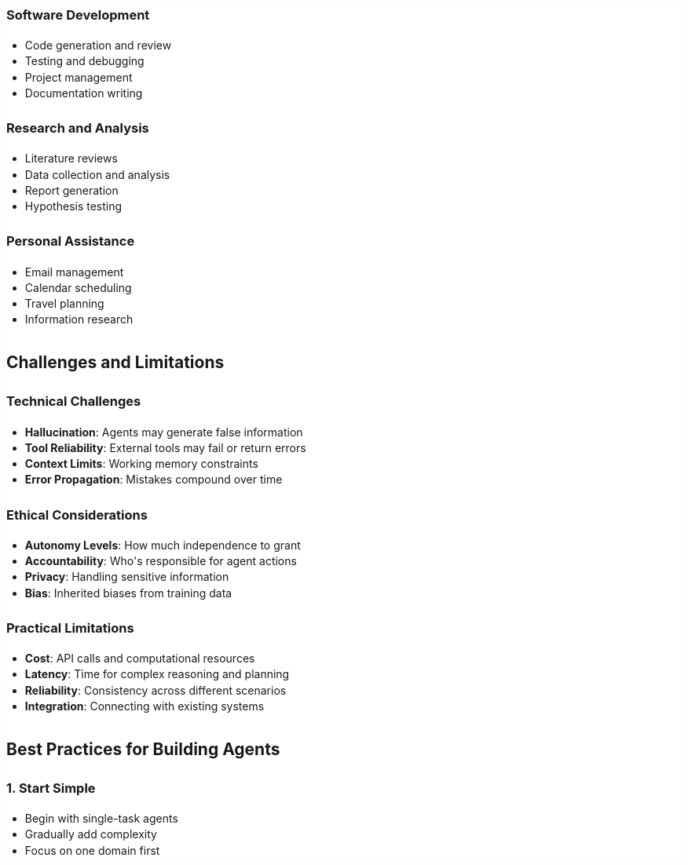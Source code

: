 ### Software Development

- Code generation and review
- Testing and debugging
- Project management
- Documentation writing

### Research and Analysis

- Literature reviews
- Data collection and analysis
- Report generation
- Hypothesis testing

### Personal Assistance

- Email management
- Calendar scheduling
- Travel planning
- Information research

## Challenges and Limitations

### Technical Challenges

- **Hallucination**: Agents may generate false information
- **Tool Reliability**: External tools may fail or return errors
- **Context Limits**: Working memory constraints
- **Error Propagation**: Mistakes compound over time

### Ethical Considerations

- **Autonomy Levels**: How much independence to grant
- **Accountability**: Who's responsible for agent actions
- **Privacy**: Handling sensitive information
- **Bias**: Inherited biases from training data

### Practical Limitations

- **Cost**: API calls and computational resources
- **Latency**: Time for complex reasoning and planning
- **Reliability**: Consistency across different scenarios
- **Integration**: Connecting with existing systems

## Best Practices for Building Agents

### 1. Start Simple

- Begin with single-task agents
- Gradually add complexity
- Focus on one domain first
